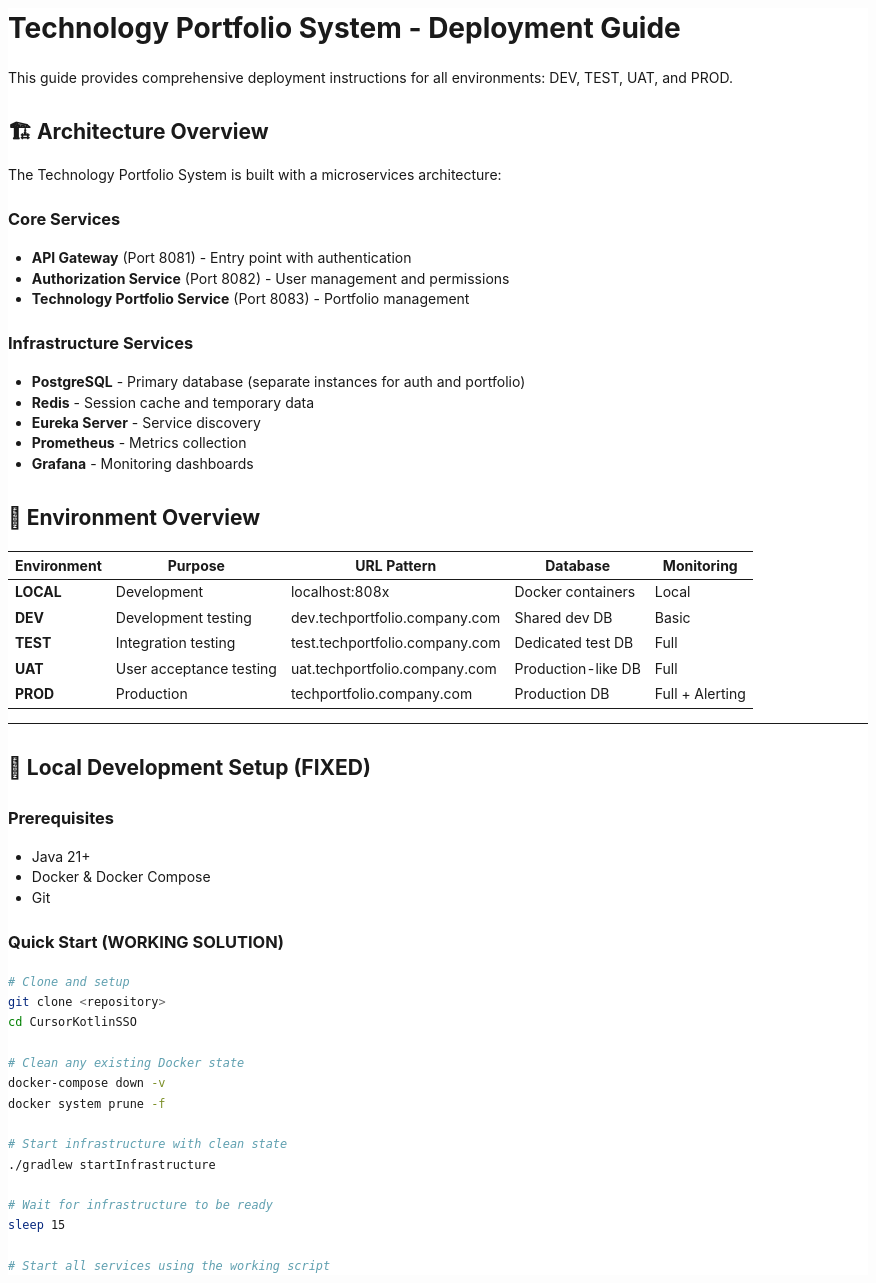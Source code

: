 # Technology Portfolio System - Deployment Guide

This guide provides comprehensive deployment instructions for all environments: DEV, TEST, UAT, and PROD.

## 🏗️ Architecture Overview

The Technology Portfolio System is built with a microservices architecture:

### Core Services
- **API Gateway** (Port 8081) - Entry point with authentication
- **Authorization Service** (Port 8082) - User management and permissions
- **Technology Portfolio Service** (Port 8083) - Portfolio management

### Infrastructure Services
- **PostgreSQL** - Primary database (separate instances for auth and portfolio)
- **Redis** - Session cache and temporary data
- **Eureka Server** - Service discovery
- **Prometheus** - Metrics collection
- **Grafana** - Monitoring dashboards

## 🚀 Environment Overview

| Environment | Purpose | URL Pattern | Database | Monitoring |
|-------------|---------|-------------|----------|------------|
| **LOCAL** | Development | localhost:808x | Docker containers | Local |
| **DEV** | Development testing | dev.techportfolio.company.com | Shared dev DB | Basic |
| **TEST** | Integration testing | test.techportfolio.company.com | Dedicated test DB | Full |
| **UAT** | User acceptance testing | uat.techportfolio.company.com | Production-like DB | Full |
| **PROD** | Production | techportfolio.company.com | Production DB | Full + Alerting |

---

## 🔧 Local Development Setup (FIXED)

### Prerequisites
- Java 21+
- Docker & Docker Compose
- Git

### Quick Start (WORKING SOLUTION)
```bash
# Clone and setup
git clone <repository>
cd CursorKotlinSSO

# Clean any existing Docker state
docker-compose down -v
docker system prune -f

# Start infrastructure with clean state
./gradlew startInfrastructure

# Wait for infrastructure to be ready
sleep 15

# Start all services using the working script
```
